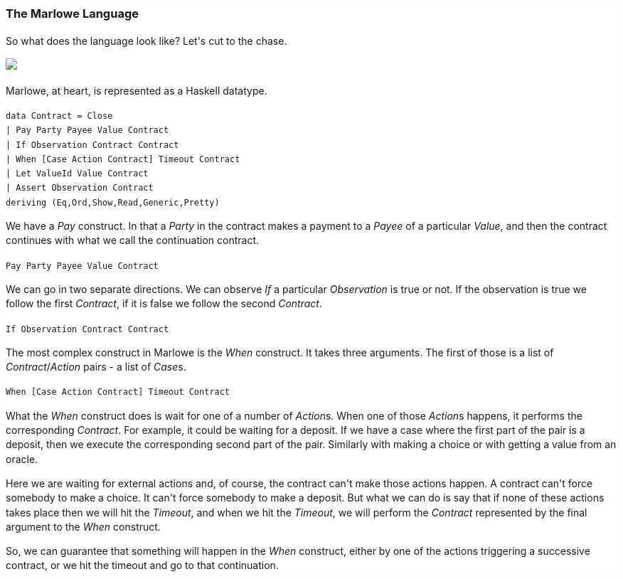 ### The Marlowe Language

So what does the language look like? Let\'s cut to the chase.

![](https://raw.githubusercontent.com/chris-moreton/plutus-pioneer-program/main/docs/pioneer/img/pic__00013.png)

Marlowe, at heart, is represented as a Haskell datatype.

``` {.haskell}
data Contract = Close
| Pay Party Payee Value Contract
| If Observation Contract Contract
| When [Case Action Contract] Timeout Contract
| Let ValueId Value Contract
| Assert Observation Contract
deriving (Eq,Ord,Show,Read,Generic,Pretty)
```

We have a *Pay* construct. In that a *Party* in the contract makes a
payment to a *Payee* of a particular *Value*, and then the contract
continues with what we call the continuation contract.

``` {.haskell}
Pay Party Payee Value Contract
```

We can go in two separate directions. We can observe *If* a particular
*Observation* is true or not. If the observation is true we follow the
first *Contract*, if it is false we follow the second *Contract*.

``` {.haskell}
If Observation Contract Contract
```

The most complex construct in Marlowe is the *When* construct. It takes
three arguments. The first of those is a list of *Contract*/*Action*
pairs - a list of *Case*s.

``` {.haskell}
When [Case Action Contract] Timeout Contract
```

What the *When* construct does is wait for one of a number of *Action*s.
When one of those *Action*s happens, it performs the corresponding
*Contract*. For example, it could be waiting for a deposit. If we have a
case where the first part of the pair is a deposit, then we execute the
corresponding second part of the pair. Similarly with making a choice or
with getting a value from an oracle.

Here we are waiting for external actions and, of course, the contract
can\'t make those actions happen. A contract can\'t force somebody to
make a choice. It can\'t force somebody to make a deposit. But what we
can do is say that if none of these actions takes place then we will hit
the *Timeout*, and when we hit the *Timeout*, we will perform the
*Contract* represented by the final argument to the *When* construct.

So, we can guarantee that something will happen in the *When* construct,
either by one of the actions triggering a successive contract, or we hit
the timeout and go to that continuation.
